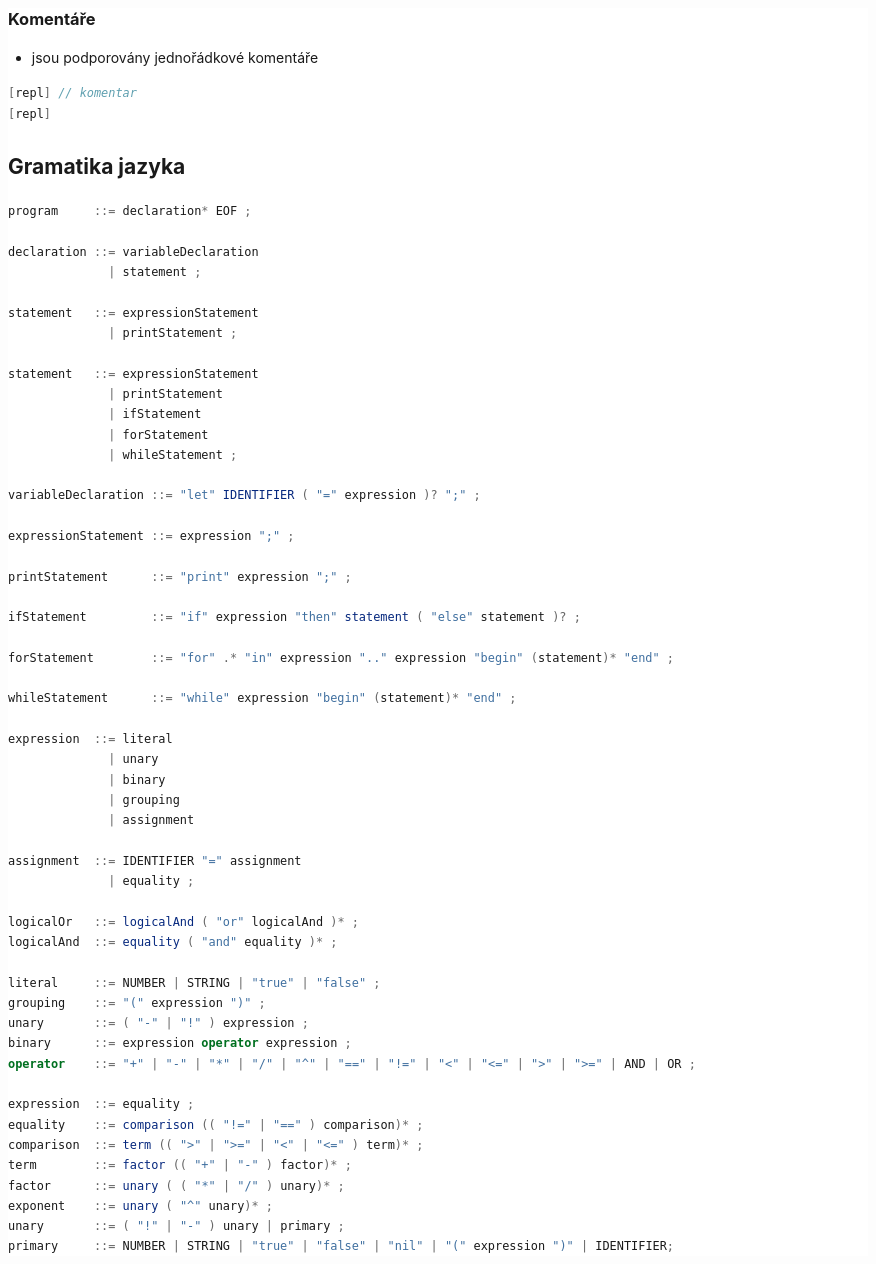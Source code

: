 ### Komentáře
- jsou podporovány jednořádkové komentáře

```cs
[repl] // komentar
[repl]
```

## Gramatika jazyka

```cs
program     ::= declaration* EOF ;

declaration ::= variableDeclaration
              | statement ;
             
statement   ::= expressionStatement
              | printStatement ;

statement   ::= expressionStatement
              | printStatement
              | ifStatement
              | forStatement
              | whileStatement ;

variableDeclaration ::= "let" IDENTIFIER ( "=" expression )? ";" ;

expressionStatement ::= expression ";" ;

printStatement      ::= "print" expression ";" ;

ifStatement         ::= "if" expression "then" statement ( "else" statement )? ;

forStatement        ::= "for" .* "in" expression ".." expression "begin" (statement)* "end" ;

whileStatement      ::= "while" expression "begin" (statement)* "end" ;

expression  ::= literal
              | unary
              | binary
              | grouping
              | assignment

assignment  ::= IDENTIFIER "=" assignment
              | equality ;

logicalOr   ::= logicalAnd ( "or" logicalAnd )* ;
logicalAnd  ::= equality ( "and" equality )* ;

literal     ::= NUMBER | STRING | "true" | "false" ;
grouping    ::= "(" expression ")" ;
unary       ::= ( "-" | "!" ) expression ;
binary      ::= expression operator expression ;
operator    ::= "+" | "-" | "*" | "/" | "^" | "==" | "!=" | "<" | "<=" | ">" | ">=" | AND | OR ;

expression  ::= equality ;
equality    ::= comparison (( "!=" | "==" ) comparison)* ;
comparison  ::= term (( ">" | ">=" | "<" | "<=" ) term)* ;
term        ::= factor (( "+" | "-" ) factor)* ;
factor      ::= unary ( ( "*" | "/" ) unary)* ;
exponent    ::= unary ( "^" unary)* ;
unary       ::= ( "!" | "-" ) unary | primary ;
primary     ::= NUMBER | STRING | "true" | "false" | "nil" | "(" expression ")" | IDENTIFIER;

```